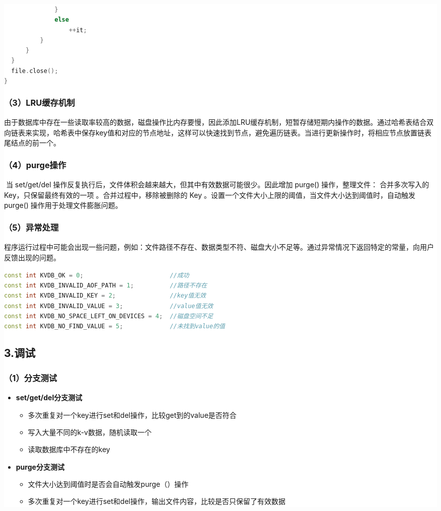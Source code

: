   ```c++
  				}
  				else
  					++it;
  			}
  		}
  	}
  	file.close();
  }
  ```

  ### （3）LRU缓存机制

  ​       由于数据库中存在一些读取率较高的数据，磁盘操作⽐内存要慢，因此添加LRU缓存机制，短暂存储短期内操作的数据。通过哈希表结合双向链表来实现，哈希表中保存key值和对应的节点地址，这样可以快速找到节点，避免遍历链表。当进行更新操作时，将相应节点放置链表尾结点的前一个。

  

  ### （4）purge操作

  ​        当 set/get/del 操作反复执行后，⽂件体积会越来越⼤，但其中有效数据可能很少。因此增加 purge() 操作，整理文件： 合并多次写入的 Key，只保留最终有效的⼀项 。合并过程中，移除被删除的 Key 。设置⼀个⽂件⼤⼩上限的阈值，当⽂件⼤⼩达到阈值时，⾃动触发 purge() 操作用于处理文件膨胀问题。

  

  ### （5）异常处理

  ​       程序运行过程中可能会出现一些问题，例如：文件路径不存在、数据类型不符、磁盘大小不足等。通过异常情况下返回特定的常量，向用户反馈出现的问题。

  ```c++
  const int KVDB_OK = 0;                        //成功
  const int KVDB_INVALID_AOF_PATH = 1;          //路径不存在
  const int KVDB_INVALID_KEY = 2;               //key值无效
  const int KVDB_INVALID_VALUE = 3;             //value值无效
  const int KVDB_NO_SPACE_LEFT_ON_DEVICES = 4;  //磁盘空间不足
  const int KVDB_NO_FIND_VALUE = 5;             //未找到value的值
  ```

  

  ## 3.调试

  ### （1）分支测试

  - **set/get/del分支测试**

    - 多次重复对一个key进行set和del操作，比较get到的value是否符合

    - 写入大量不同的k-v数据，随机读取一个

    - 读取数据库中不存在的key

      

  - **purge分支测试**

    - 文件大小达到阈值时是否会自动触发purge（）操作

    - 多次重复对一个key进行set和del操作，输出文件内容，比较是否只保留了有效数据
